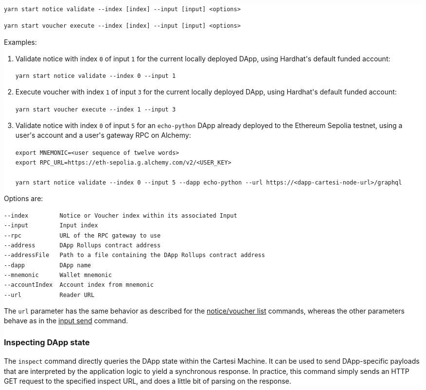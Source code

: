 ```shell
yarn start notice validate --index [index] --input [input] <options>
```

```shell
yarn start voucher execute --index [index] --input [input] <options>
```

Examples:

1. Validate notice with index `0` of input `1` for the current locally deployed DApp, using Hardhat's default funded account:

    ```shell
    yarn start notice validate --index 0 --input 1
    ```

1. Execute voucher with index `1` of input `3` for the current locally deployed DApp, using Hardhat's default funded account:

    ```shell
    yarn start voucher execute --index 1 --input 3
    ```

1. Validate notice with index `0` of input `5` for an `echo-python` DApp already deployed to the Ethereum Sepolia testnet, using a user's account and a user's gateway RPC on Alchemy:

    ```shell
    export MNEMONIC=<user sequence of twelve words>
    export RPC_URL=https://eth-sepolia.g.alchemy.com/v2/<USER_KEY>

    yarn start notice validate --index 0 --input 5 --dapp echo-python --url https://<dapp-cartesi-node-url>/graphql
    ```

Options are:

```shell
--index         Notice or Voucher index within its associated Input
--input         Input index
--rpc           URL of the RPC gateway to use
--address       DApp Rollups contract address
--addressFile   Path to a file containing the DApp Rollups contract address
--dapp          DApp name
--mnemonic      Wallet mnemonic
--accountIndex  Account index from mnemonic
--url           Reader URL
```

The `url` parameter has the same behavior as described for the [notice/voucher list](#listing-notices-and-vouchers) commands, whereas the other parameters behave as in the [input send](#options) command.

### Inspecting DApp state

The `inspect` command directly queries the DApp state within the Cartesi Machine. It can be used to send DApp-specific payloads that are interpreted by the application logic to yield a synchronous response.
In practice, this command simply sends an HTTP GET request to the specified inspect URL, and does a little bit of parsing on the response.

